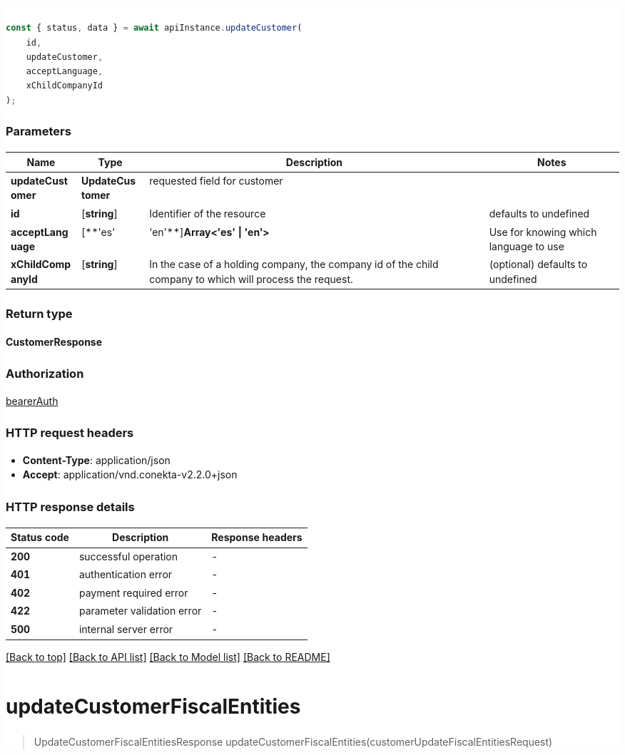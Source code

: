 ```typescript

const { status, data } = await apiInstance.updateCustomer(
    id,
    updateCustomer,
    acceptLanguage,
    xChildCompanyId
);
```

### Parameters

|Name | Type | Description  | Notes|
|------------- | ------------- | ------------- | -------------|
| **updateCustomer** | **UpdateCustomer**| requested field for customer | |
| **id** | [**string**] | Identifier of the resource | defaults to undefined|
| **acceptLanguage** | [**&#39;es&#39; | &#39;en&#39;**]**Array<&#39;es&#39; &#124; &#39;en&#39;>** | Use for knowing which language to use | (optional) defaults to 'es'|
| **xChildCompanyId** | [**string**] | In the case of a holding company, the company id of the child company to which will process the request. | (optional) defaults to undefined|


### Return type

**CustomerResponse**

### Authorization

[bearerAuth](../README.md#bearerAuth)

### HTTP request headers

 - **Content-Type**: application/json
 - **Accept**: application/vnd.conekta-v2.2.0+json


### HTTP response details
| Status code | Description | Response headers |
|-------------|-------------|------------------|
|**200** | successful operation |  -  |
|**401** | authentication error |  -  |
|**402** | payment required error |  -  |
|**422** | parameter validation error |  -  |
|**500** | internal server error |  -  |

[[Back to top]](#) [[Back to API list]](../README.md#documentation-for-api-endpoints) [[Back to Model list]](../README.md#documentation-for-models) [[Back to README]](../README.md)

# **updateCustomerFiscalEntities**
> UpdateCustomerFiscalEntitiesResponse updateCustomerFiscalEntities(customerUpdateFiscalEntitiesRequest)
